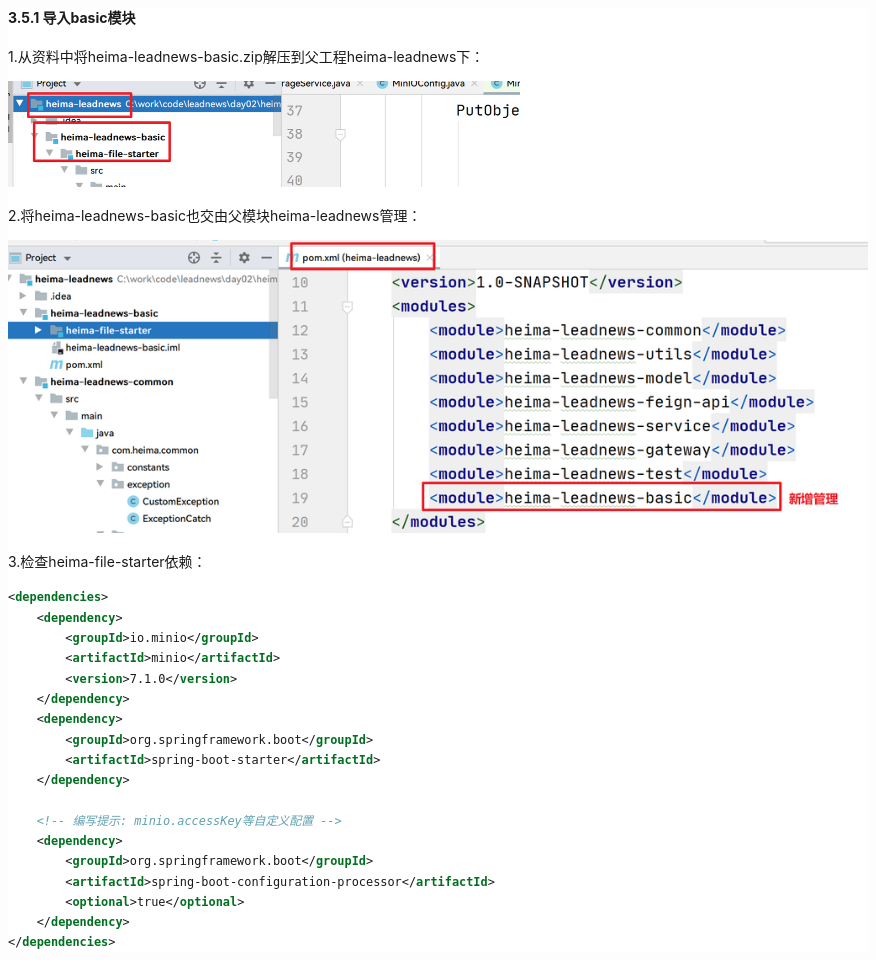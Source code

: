 #### 3.5.1 导入basic模块

1.从资料中将heima-leadnews-basic.zip解压到父工程heima-leadnews下：

<img src="assets/image-20211117184539845.png" alt="image-20211117184539845" style="zoom: 50%;" /> 

2.将heima-leadnews-basic也交由父模块heima-leadnews管理：

![image-20211117184914413](assets/image-20211117184914413.png)

3.检查heima-file-starter依赖：

```xml
<dependencies>
    <dependency>
        <groupId>io.minio</groupId>
        <artifactId>minio</artifactId>
        <version>7.1.0</version>
    </dependency>
    <dependency>
        <groupId>org.springframework.boot</groupId>
        <artifactId>spring-boot-starter</artifactId>
    </dependency>
    
    <!-- 编写提示: minio.accessKey等自定义配置 -->
    <dependency>
        <groupId>org.springframework.boot</groupId>
        <artifactId>spring-boot-configuration-processor</artifactId>
        <optional>true</optional>
    </dependency>
</dependencies>
```
